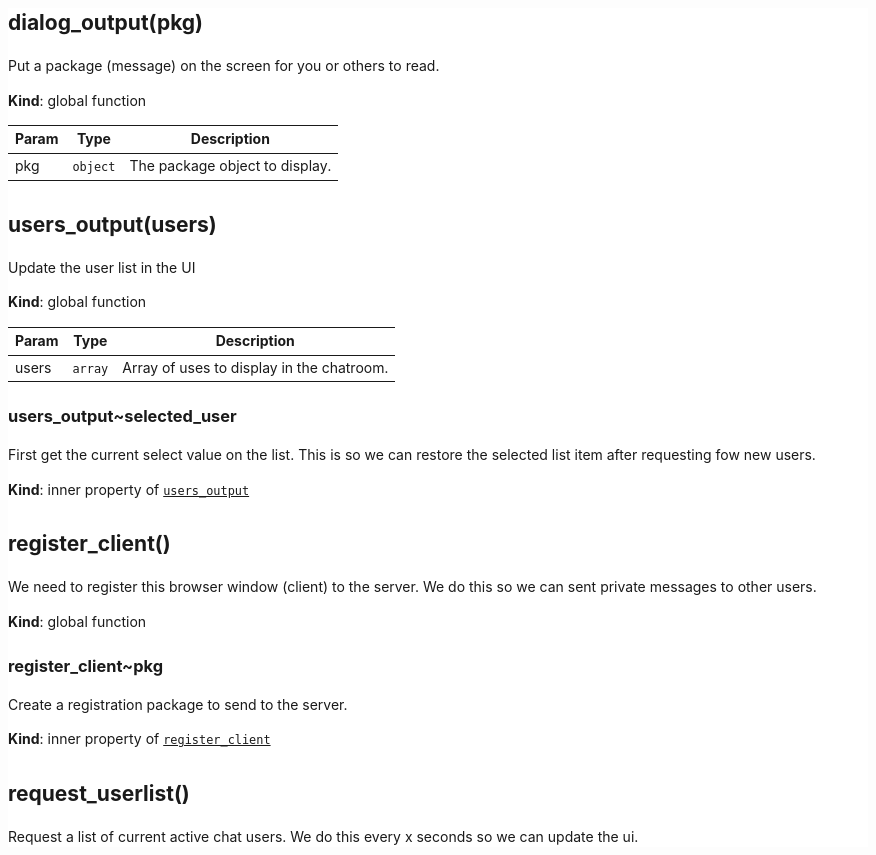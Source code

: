 ## dialog_output(pkg)
Put a package (message) on the screen
for you or others to read.

**Kind**: global function  

| Param | Type | Description |
| --- | --- | --- |
| pkg | <code>object</code> | The package object to display. |

<a name="users_output"></a>

## users_output(users)
Update the user list in the UI

**Kind**: global function  

| Param | Type | Description |
| --- | --- | --- |
| users | <code>array</code> | Array of uses to display in the chatroom. |

<a name="users_output..selected_user"></a>

### users_output~selected_user
First get the current select value
on the list. This is so we can restore
the selected list item after requesting
fow new users.

**Kind**: inner property of [<code>users_output</code>](#users_output)  
<a name="register_client"></a>

## register_client()
We need to register this browser window (client)
to the server. We do this so we can sent private
messages to other users.

**Kind**: global function  
<a name="register_client..pkg"></a>

### register_client~pkg
Create a registration package to send to the
server.

**Kind**: inner property of [<code>register_client</code>](#register_client)  
<a name="request_userlist"></a>

## request_userlist()
Request a list of current active
chat users. We do this every x seconds
so we can update the ui.
